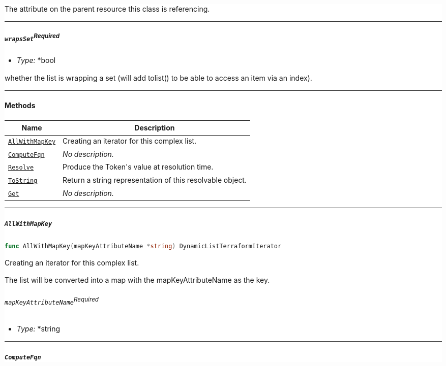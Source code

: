 The attribute on the parent resource this class is referencing.

---

##### `wrapsSet`<sup>Required</sup> <a name="wrapsSet" id="@cdktf/provider-opentelekomcloud.dataOpentelekomcloudComputeInstancesV2.DataOpentelekomcloudComputeInstancesV2InstancesNetworkList.Initializer.parameter.wrapsSet"></a>

- *Type:* *bool

whether the list is wrapping a set (will add tolist() to be able to access an item via an index).

---

#### Methods <a name="Methods" id="Methods"></a>

| **Name** | **Description** |
| --- | --- |
| <code><a href="#@cdktf/provider-opentelekomcloud.dataOpentelekomcloudComputeInstancesV2.DataOpentelekomcloudComputeInstancesV2InstancesNetworkList.allWithMapKey">AllWithMapKey</a></code> | Creating an iterator for this complex list. |
| <code><a href="#@cdktf/provider-opentelekomcloud.dataOpentelekomcloudComputeInstancesV2.DataOpentelekomcloudComputeInstancesV2InstancesNetworkList.computeFqn">ComputeFqn</a></code> | *No description.* |
| <code><a href="#@cdktf/provider-opentelekomcloud.dataOpentelekomcloudComputeInstancesV2.DataOpentelekomcloudComputeInstancesV2InstancesNetworkList.resolve">Resolve</a></code> | Produce the Token's value at resolution time. |
| <code><a href="#@cdktf/provider-opentelekomcloud.dataOpentelekomcloudComputeInstancesV2.DataOpentelekomcloudComputeInstancesV2InstancesNetworkList.toString">ToString</a></code> | Return a string representation of this resolvable object. |
| <code><a href="#@cdktf/provider-opentelekomcloud.dataOpentelekomcloudComputeInstancesV2.DataOpentelekomcloudComputeInstancesV2InstancesNetworkList.get">Get</a></code> | *No description.* |

---

##### `AllWithMapKey` <a name="AllWithMapKey" id="@cdktf/provider-opentelekomcloud.dataOpentelekomcloudComputeInstancesV2.DataOpentelekomcloudComputeInstancesV2InstancesNetworkList.allWithMapKey"></a>

```go
func AllWithMapKey(mapKeyAttributeName *string) DynamicListTerraformIterator
```

Creating an iterator for this complex list.

The list will be converted into a map with the mapKeyAttributeName as the key.

###### `mapKeyAttributeName`<sup>Required</sup> <a name="mapKeyAttributeName" id="@cdktf/provider-opentelekomcloud.dataOpentelekomcloudComputeInstancesV2.DataOpentelekomcloudComputeInstancesV2InstancesNetworkList.allWithMapKey.parameter.mapKeyAttributeName"></a>

- *Type:* *string

---

##### `ComputeFqn` <a name="ComputeFqn" id="@cdktf/provider-opentelekomcloud.dataOpentelekomcloudComputeInstancesV2.DataOpentelekomcloudComputeInstancesV2InstancesNetworkList.computeFqn"></a>
